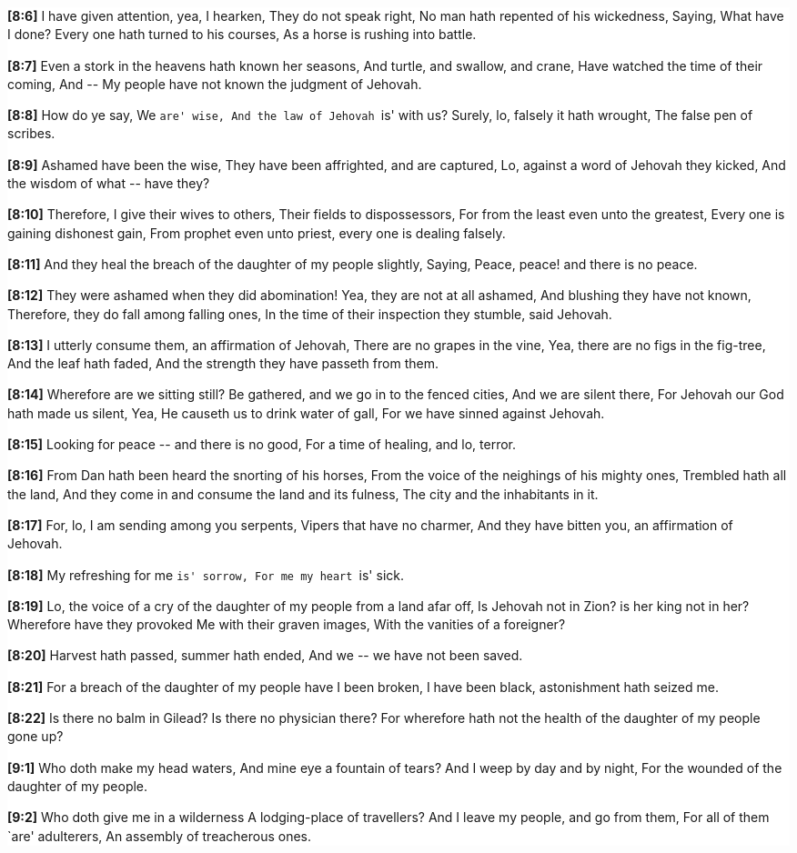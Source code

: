 **[8:6]** I have given attention, yea, I hearken, They do not speak right, No man hath repented of his wickedness, Saying, What have I done? Every one hath turned to his courses, As a horse is rushing into battle.

**[8:7]** Even a stork in the heavens hath known her seasons, And turtle, and swallow, and crane, Have watched the time of their coming, And -- My people have not known the judgment of Jehovah.

**[8:8]** How do ye say, We `are' wise, And the law of Jehovah `is' with us? Surely, lo, falsely it hath wrought, The false pen of scribes.

**[8:9]** Ashamed have been the wise, They have been affrighted, and are captured, Lo, against a word of Jehovah they kicked, And the wisdom of what -- have they?

**[8:10]** Therefore, I give their wives to others, Their fields to dispossessors, For from the least even unto the greatest, Every one is gaining dishonest gain, From prophet even unto priest, every one is dealing falsely.

**[8:11]** And they heal the breach of the daughter of my people slightly, Saying, Peace, peace! and there is no peace.

**[8:12]** They were ashamed when they did abomination! Yea, they are not at all ashamed, And blushing they have not known, Therefore, they do fall among falling ones, In the time of their inspection they stumble, said Jehovah.

**[8:13]** I utterly consume them, an affirmation of Jehovah, There are no grapes in the vine, Yea, there are no figs in the fig-tree, And the leaf hath faded, And the strength they have passeth from them.

**[8:14]** Wherefore are we sitting still? Be gathered, and we go in to the fenced cities, And we are silent there, For Jehovah our God hath made us silent, Yea, He causeth us to drink water of gall, For we have sinned against Jehovah.

**[8:15]** Looking for peace -- and there is no good, For a time of healing, and lo, terror.

**[8:16]** From Dan hath been heard the snorting of his horses, From the voice of the neighings of his mighty ones, Trembled hath all the land, And they come in and consume the land and its fulness, The city and the inhabitants in it.

**[8:17]** For, lo, I am sending among you serpents, Vipers that have no charmer, And they have bitten you, an affirmation of Jehovah.

**[8:18]** My refreshing for me `is' sorrow, For me my heart `is' sick.

**[8:19]** Lo, the voice of a cry of the daughter of my people from a land afar off, Is Jehovah not in Zion? is her king not in her? Wherefore have they provoked Me with their graven images, With the vanities of a foreigner?

**[8:20]** Harvest hath passed, summer hath ended, And we -- we have not been saved.

**[8:21]** For a breach of the daughter of my people have I been broken, I have been black, astonishment hath seized me.

**[8:22]** Is there no balm in Gilead? Is there no physician there? For wherefore hath not the health of the daughter of my people gone up?

**[9:1]** Who doth make my head waters, And mine eye a fountain of tears? And I weep by day and by night, For the wounded of the daughter of my people.

**[9:2]** Who doth give me in a wilderness A lodging-place of travellers? And I leave my people, and go from them, For all of them `are' adulterers, An assembly of treacherous ones.
